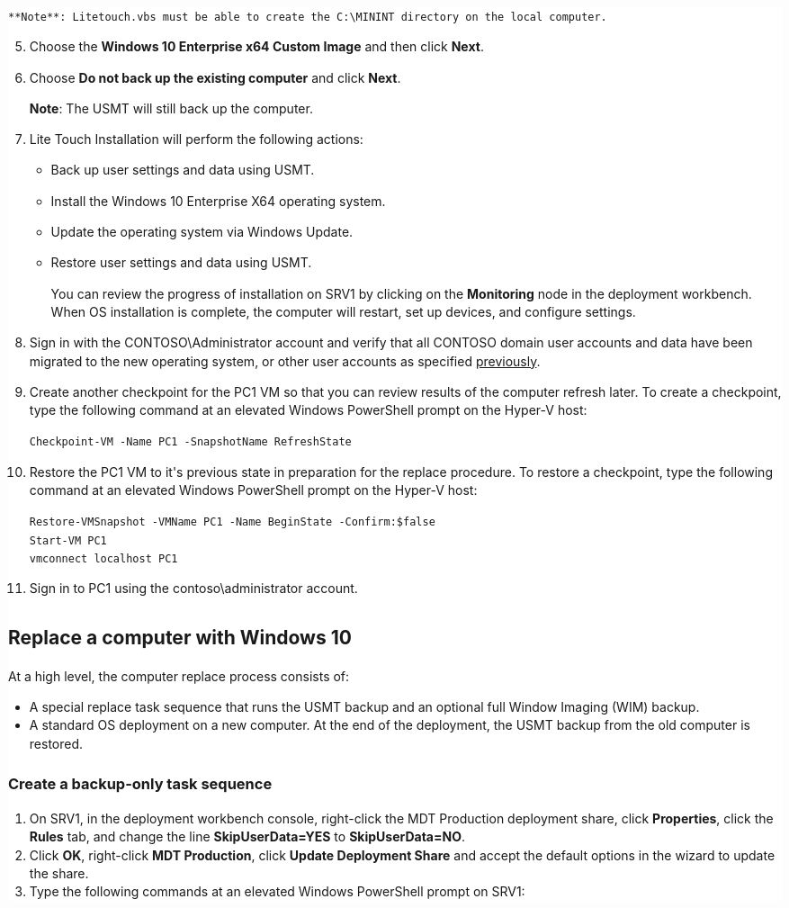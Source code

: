     **Note**: Litetouch.vbs must be able to create the C:\MININT directory on the local computer.

5. Choose the **Windows 10 Enterprise x64 Custom Image** and then click **Next**.

6. Choose **Do not back up the existing computer** and click **Next**.

    **Note**: The USMT will still back up the computer.

7. Lite Touch Installation will perform the following actions:
   - Back up user settings and data using USMT.
   - Install the Windows 10 Enterprise X64 operating system.
   - Update the operating system via Windows Update.
   - Restore user settings and data using USMT.

     You can review the progress of installation on SRV1 by clicking on the **Monitoring** node in the deployment workbench. When OS installation is complete, the computer will restart, set up devices, and configure settings.

8. Sign in with the CONTOSO\Administrator account and verify that all CONTOSO domain user accounts and data have been migrated to the new operating system, or other user accounts as specified [previously](#configure-the-mdt-production-deployment-share).

9. Create another checkpoint for the PC1 VM so that you can review results of the computer refresh later. To create a checkpoint, type the following command at an elevated Windows PowerShell prompt on the Hyper-V host:

    ```
    Checkpoint-VM -Name PC1 -SnapshotName RefreshState
    ```

10. Restore the PC1 VM to it's previous state in preparation for the replace procedure. To restore a checkpoint, type the following command at an elevated Windows PowerShell prompt on the Hyper-V host:

    ```
    Restore-VMSnapshot -VMName PC1 -Name BeginState -Confirm:$false
    Start-VM PC1
    vmconnect localhost PC1
    ```
    
11. Sign in to PC1 using the contoso\administrator account.

## Replace a computer with Windows 10

At a high level, the computer replace process consists of:<BR>
- A special replace task sequence that runs the USMT backup and an optional full Window Imaging (WIM) backup.<BR>
- A standard OS deployment on a new computer. At the end of the deployment, the USMT backup from the old computer is restored.

### Create a backup-only task sequence

1. On SRV1, in the deployment workbench console, right-click the MDT Production deployment share, click **Properties**, click the **Rules** tab, and change the line **SkipUserData=YES** to **SkipUserData=NO**.
2. Click **OK**, right-click **MDT Production**, click **Update Deployment Share** and accept the default options in the wizard to update the share.
3. Type the following commands at an elevated Windows PowerShell prompt on SRV1:
